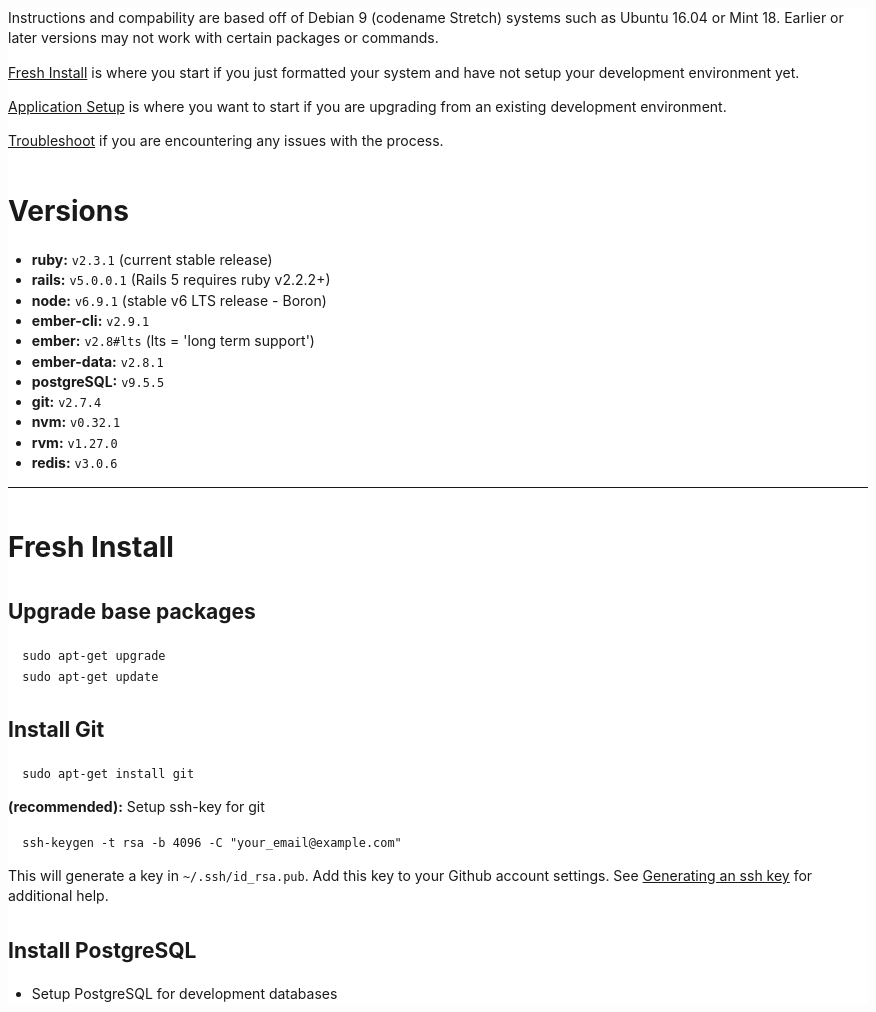 Instructions and compability are based off of Debian 9 (codename Stretch) systems such as Ubuntu 16.04 or Mint 18. Earlier or later versions may not work with certain packages or commands.

[Fresh Install](#fresh-install) is where you start if you just formatted your system and have not setup your development environment yet.

[Application Setup](#application-setup) is where you want to start if you are upgrading from an existing development environment.

[Troubleshoot](#troubleshooting) if you are encountering any issues with the process.

# Versions
  - **ruby:**       `v2.3.1`    (current stable release)
  - **rails:**      `v5.0.0.1`  (Rails 5 requires ruby v2.2.2+)
  - **node:**       `v6.9.1`    (stable v6 LTS release - Boron)
  - **ember-cli:**  `v2.9.1`   
  - **ember:**      `v2.8#lts`  (lts = 'long term support')
  - **ember-data:** `v2.8.1`
  - **postgreSQL:** `v9.5.5`
  - **git:**        `v2.7.4`
  - **nvm:**        `v0.32.1`
  - **rvm:**        `v1.27.0`
  - **redis:**      `v3.0.6`

---

# Fresh Install
## Upgrade base packages

```
  sudo apt-get upgrade
  sudo apt-get update
```

## Install Git

```
  sudo apt-get install git
```

**(recommended):** Setup ssh-key for git

```
  ssh-keygen -t rsa -b 4096 -C "your_email@example.com"
```
This will generate a key in `~/.ssh/id_rsa.pub`. Add this key to your Github account settings. See [Generating an ssh key](https://help.github.com/articles/generating-an-ssh-key/) for additional help.

## Install PostgreSQL
- Setup PostgreSQL for development databases

